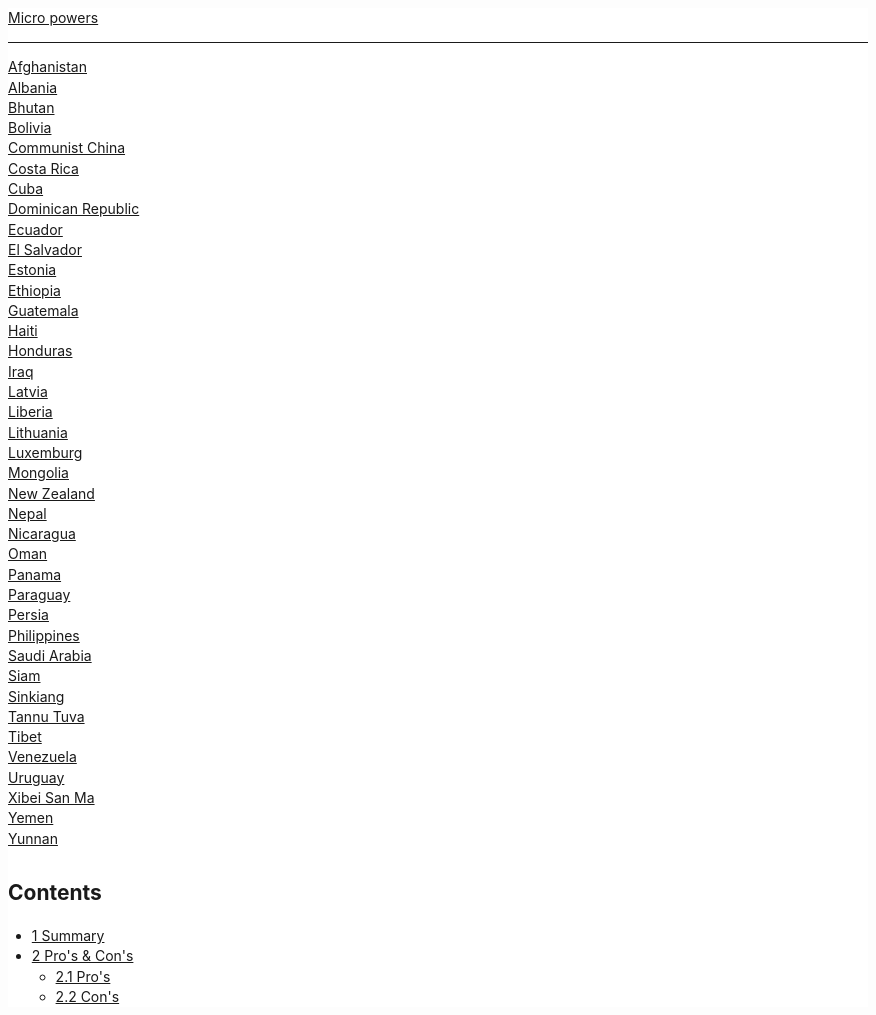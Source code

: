 [Micro powers](/Micro_power "Micro power")

------------------------------------------------------------------------

[Afghanistan](/Afghanistan "Afghanistan")  
[Albania](/Albania "Albania")  
[Bhutan](/Bhutan "Bhutan")  
[Bolivia](/index.php?title=Bolivia&action=edit&redlink=1 "Bolivia (page does not exist)")  
[Communist China](/Communist_China "Communist China")  
[Costa
Rica](/index.php?title=Costa_Rica&action=edit&redlink=1 "Costa Rica (page does not exist)")  
[Cuba](/Cuba "Cuba")  
[Dominican Republic](/Dominican_Republic "Dominican Republic")  
[Ecuador](/index.php?title=Ecuador&action=edit&redlink=1 "Ecuador (page does not exist)")  
[El
Salvador](/index.php?title=El_Salvador&action=edit&redlink=1 "El Salvador (page does not exist)")  
[Estonia](/Estonia "Estonia")  
[Ethiopia](/Ethiopia "Ethiopia")  
[Guatemala](/Guatemala "Guatemala")  
[Haiti](/index.php?title=Haiti&action=edit&redlink=1 "Haiti (page does not exist)")  
[Honduras](/index.php?title=Honduras&action=edit&redlink=1 "Honduras (page does not exist)")  
[Iraq](/Iraq "Iraq")  
[Latvia](/Latvia "Latvia")  
[Liberia](/Liberia "Liberia")  
[Lithuania](/Lithuania "Lithuania")  
[Luxemburg](/Luxemburg "Luxemburg")  
[Mongolia](/Mongolia "Mongolia")  
[New Zealand](/New_Zealand "New Zealand")  
[Nepal](/index.php?title=Nepal&action=edit&redlink=1 "Nepal (page does not exist)")  
[Nicaragua](/index.php?title=Nicaragua&action=edit&redlink=1 "Nicaragua (page does not exist)")  
[Oman](/index.php?title=Oman&action=edit&redlink=1 "Oman (page does not exist)")  
[Panama](/index.php?title=Panama&action=edit&redlink=1 "Panama (page does not exist)")  
[Paraguay](/index.php?title=Paraguay&action=edit&redlink=1 "Paraguay (page does not exist)")  
[Persia](/Persia "Persia")  
[Philippines](/index.php?title=Philippines&action=edit&redlink=1 "Philippines (page does not exist)")  
[Saudi
Arabia](/index.php?title=Saudi_Arabia&action=edit&redlink=1 "Saudi Arabia (page does not exist)")  
[Siam](/Siam "Siam")  
[Sinkiang](/index.php?title=Sinkiang&action=edit&redlink=1 "Sinkiang (page does not exist)")  
[Tannu Tuva](/Tannu_Tuva "Tannu Tuva")  
[Tibet](/index.php?title=Tibet&action=edit&redlink=1 "Tibet (page does not exist)")  
[Venezuela](/index.php?title=Venezuela&action=edit&redlink=1 "Venezuela (page does not exist)")  
[Uruguay](/index.php?title=Uruguay&action=edit&redlink=1 "Uruguay (page does not exist)")  
[Xibei San Ma](/Xibei_San_Ma "Xibei San Ma")  
[Yemen](/index.php?title=Yemen&action=edit&redlink=1 "Yemen (page does not exist)")  
[Yunnan](/Yunnan "Yunnan")

## Contents

-   [ 1 Summary ](#Summary)
-   [ 2 Pro's & Con's ](#Pro.27s_.26_Con.27s)
    -   [ 2.1 Pro's ](#Pro.27s)
    -   [ 2.2 Con's ](#Con.27s)
